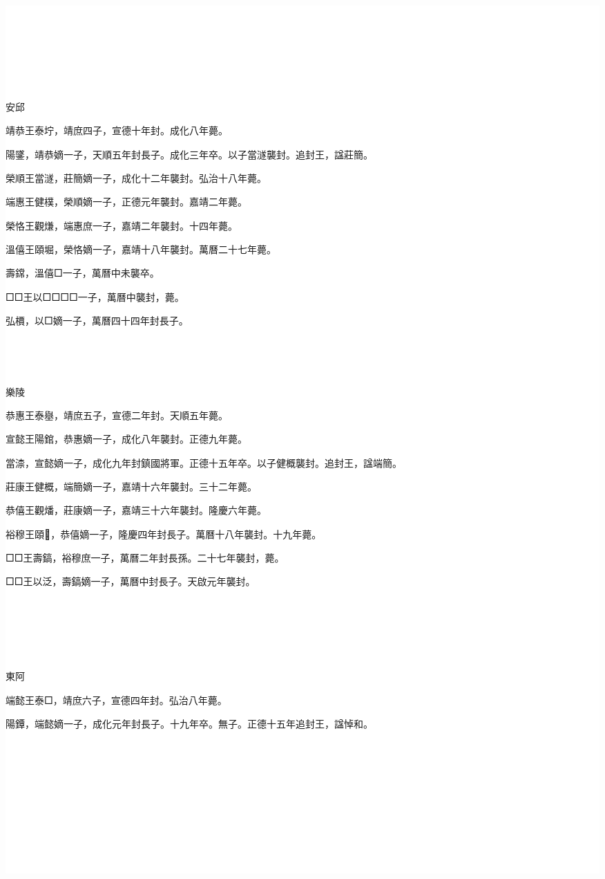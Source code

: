 　

　

　

　

安邱

靖恭王泰坾，靖庶四子，宣德十年封。成化八年薨。

陽鐆，靖恭嫡一子，天順五年封長子。成化三年卒。以子當澻襲封。追封王，諡莊簡。

榮順王當澻，莊簡嫡一子，成化十二年襲封。弘治十八年薨。

端惠王健樸，榮順嫡一子，正德元年襲封。嘉靖二年薨。

榮恪王觀熑，端惠庶一子，嘉靖二年襲封。十四年薨。

溫僖王頤堀，榮恪嫡一子，嘉靖十八年襲封。萬曆二十七年薨。

壽鏛，溫僖□一子，萬曆中未襲卒。

□□王以□□□□一子，萬曆中襲封，薨。

弘檟，以□嫡一子，萬曆四十四年封長子。

　

　

樂陵

恭惠王泰𡒊，靖庶五子，宣德二年封。天順五年薨。

宣懿王陽錧，恭惠嫡一子，成化八年襲封。正德九年薨。

當渿，宣懿嫡一子，成化九年封鎮國將軍。正德十五年卒。以子健概襲封。追封王，諡端簡。

莊康王健概，端簡嫡一子，嘉靖十六年襲封。三十二年薨。

恭僖王觀燔，莊康嫡一子，嘉靖三十六年襲封。隆慶六年薨。

裕穆王頤𡍌，恭僖嫡一子，隆慶四年封長子。萬曆十八年襲封。十九年薨。

□□王壽鎬，裕穆庶一子，萬曆二年封長孫。二十七年襲封，薨。

□□王以泛，壽鎬嫡一子，萬曆中封長子。天啟元年襲封。

　

　

　

東阿

端懿王泰□，靖庶六子，宣德四年封。弘治八年薨。
　

陽鐔，端懿嫡一子，成化元年封長子。十九年卒。無子。正德十五年追封王，諡悼和。

　

　

　

　

　

　